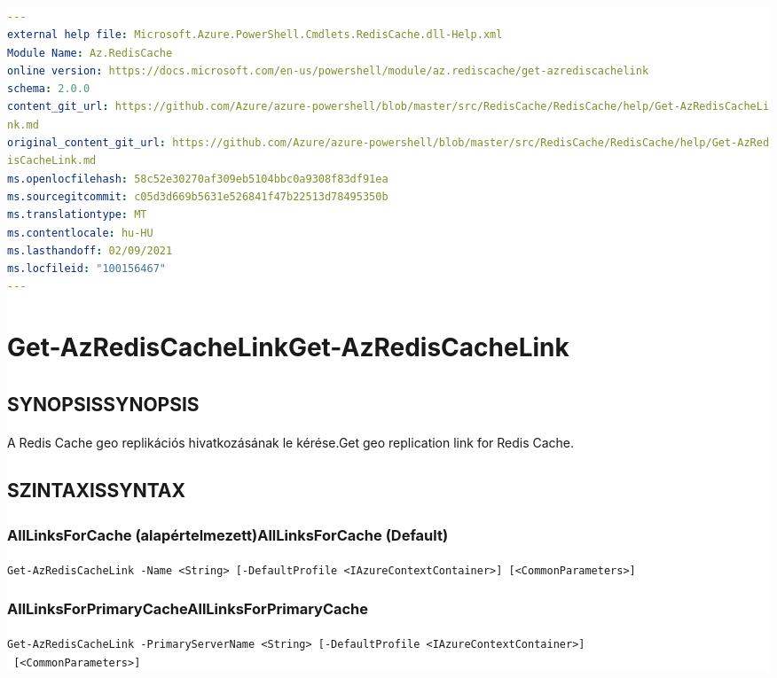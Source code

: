 ```yaml
---
external help file: Microsoft.Azure.PowerShell.Cmdlets.RedisCache.dll-Help.xml
Module Name: Az.RedisCache
online version: https://docs.microsoft.com/en-us/powershell/module/az.rediscache/get-azrediscachelink
schema: 2.0.0
content_git_url: https://github.com/Azure/azure-powershell/blob/master/src/RedisCache/RedisCache/help/Get-AzRedisCacheLink.md
original_content_git_url: https://github.com/Azure/azure-powershell/blob/master/src/RedisCache/RedisCache/help/Get-AzRedisCacheLink.md
ms.openlocfilehash: 58c52e30270af309eb5104bbc0a9308f83df91ea
ms.sourcegitcommit: c05d3d669b5631e526841f47b22513d78495350b
ms.translationtype: MT
ms.contentlocale: hu-HU
ms.lasthandoff: 02/09/2021
ms.locfileid: "100156467"
---
```

# <span data-ttu-id="544c4-101">Get-AzRedisCacheLink</span><span class="sxs-lookup"><span data-stu-id="544c4-101">Get-AzRedisCacheLink</span></span>

## <span data-ttu-id="544c4-102">SYNOPSIS</span><span class="sxs-lookup"><span data-stu-id="544c4-102">SYNOPSIS</span></span>
<span data-ttu-id="544c4-103">A Redis Cache geo replikációs hivatkozásának le kérése.</span><span class="sxs-lookup"><span data-stu-id="544c4-103">Get geo replication link for Redis Cache.</span></span>

## <span data-ttu-id="544c4-104">SZINTAXIS</span><span class="sxs-lookup"><span data-stu-id="544c4-104">SYNTAX</span></span>

### <span data-ttu-id="544c4-105">AllLinksForCache (alapértelmezett)</span><span class="sxs-lookup"><span data-stu-id="544c4-105">AllLinksForCache (Default)</span></span>
```
Get-AzRedisCacheLink -Name <String> [-DefaultProfile <IAzureContextContainer>] [<CommonParameters>]
```

### <span data-ttu-id="544c4-106">AllLinksForPrimaryCache</span><span class="sxs-lookup"><span data-stu-id="544c4-106">AllLinksForPrimaryCache</span></span>
```
Get-AzRedisCacheLink -PrimaryServerName <String> [-DefaultProfile <IAzureContextContainer>]
 [<CommonParameters>]
```

